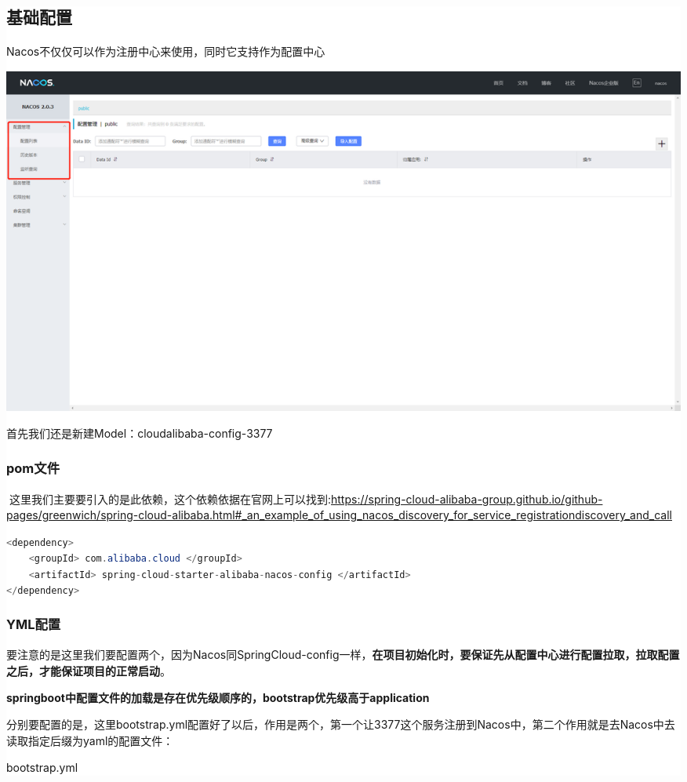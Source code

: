 ##  基础配置

Nacos不仅仅可以作为注册中心来使用，同时它支持作为配置中心

![image-20210924140930824](Nacos系统学习/image-20210924140930824.png)



首先我们还是新建Model：cloudalibaba-config-3377

### pom文件

​	这里我们主要要引入的是此依赖，这个依赖依据在官网上可以找到:https://spring-cloud-alibaba-group.github.io/github-pages/greenwich/spring-cloud-alibaba.html#_an_example_of_using_nacos_discovery_for_service_registrationdiscovery_and_call

```java
<dependency> 
    <groupId> com.alibaba.cloud </groupId> 
    <artifactId> spring-cloud-starter-alibaba-nacos-config </artifactId> 
</dependency>
```



### YML配置

​	要注意的是这里我们要配置两个，因为Nacos同SpringCloud-config一样，**在项目初始化时，要保证先从配置中心进行配置拉取，拉取配置之后，才能保证项目的正常启动**。

​	**springboot中配置文件的加载是存在优先级顺序的，bootstrap优先级高于application**

​	分别要配置的是，这里bootstrap.yml配置好了以后，作用是两个，第一个让3377这个服务注册到Nacos中，第二个作用就是去Nacos中去读取指定后缀为yaml的配置文件：

bootstrap.yml
